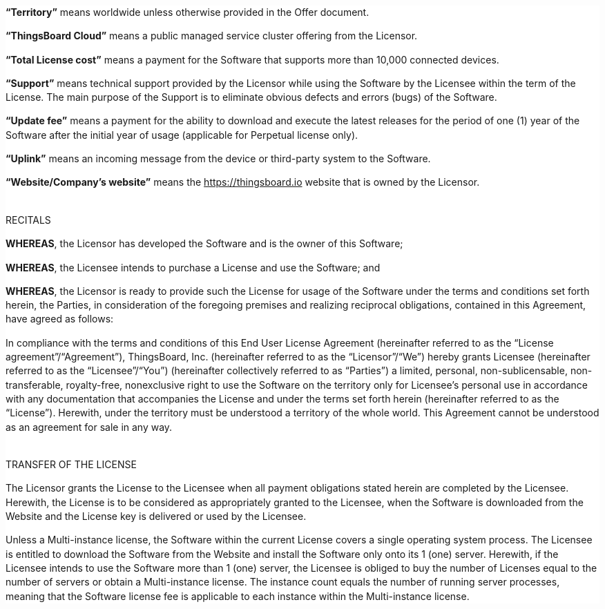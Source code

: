 **“Territory”** means worldwide unless otherwise provided in the Offer document.

**“ThingsBoard Cloud”** means a public managed service cluster offering from the Licensor.

**“Total License cost”** means a payment for the Software that supports more than 10,000 connected devices.  

**“Support”** means technical support provided by the Licensor while using the Software by the Licensee within the term of the License.  The main purpose of the Support is to eliminate obvious defects and errors (bugs) of the Software. 

**“Update fee”** means a payment for the ability to download and execute the latest releases for the period of one (1) year of the Software after the initial year of usage (applicable for Perpetual license only).  

**“Uplink”** means an incoming message from the device or third-party system to the Software.

**“Website/Company’s website”** means the https://thingsboard.io website that is owned by the Licensor.

<br>
RECITALS

**WHEREAS**, the Licensor has developed the Software and is the owner of this Software;

**WHEREAS**, the Licensee intends to purchase a License and use the Software; 
and 

**WHEREAS**, the Licensor is ready to provide such the License for usage of the Software under the terms and conditions set forth herein, the Parties, in consideration of the foregoing premises and realizing reciprocal obligations, contained in this Agreement, have agreed as follows:

In compliance with the terms and conditions of this End­ User License Agreement (hereinafter referred to as the “License agreement”/“Agreement”), ThingsBoard, Inc. (hereinafter referred to as the “Licensor”/“We”) hereby grants Licensee (hereinafter referred to as the “Licensee”/“You”)      (hereinafter collectively referred to as “Parties”) a limited, personal, non-sublicensable, non-transferable, royalty-free, nonexclusive right  to use the Software on the territory only for Licensee’s personal use in accordance with any documentation that accompanies the License and under the terms set forth herein (hereinafter referred to as the “License”). Herewith, under the territory must be understood a territory of the whole world. This Agreement cannot be understood as an agreement for sale in any way.

<br>
TRANSFER OF THE LICENSE

The Licensor grants the License to the Licensee when all payment obligations stated herein are completed by the Licensee. Herewith, the License is to be considered as appropriately granted to the Licensee, when the Software is downloaded from the Website and the License key is delivered or used by the Licensee.

Unless a Multi-instance license, the Software within the current License covers a single operating system process. The Licensee is entitled to download the Software from the Website and install the Software only onto its 1 (one) server. Herewith, if the Licensee intends to use the Software more than 1 (one) server, the Licensee is obliged to buy the number of Licenses equal to the number of servers or obtain a Multi-instance license. The instance count equals the number of running server processes, meaning that the Software license fee is applicable to each instance within the Multi-instance license.  
